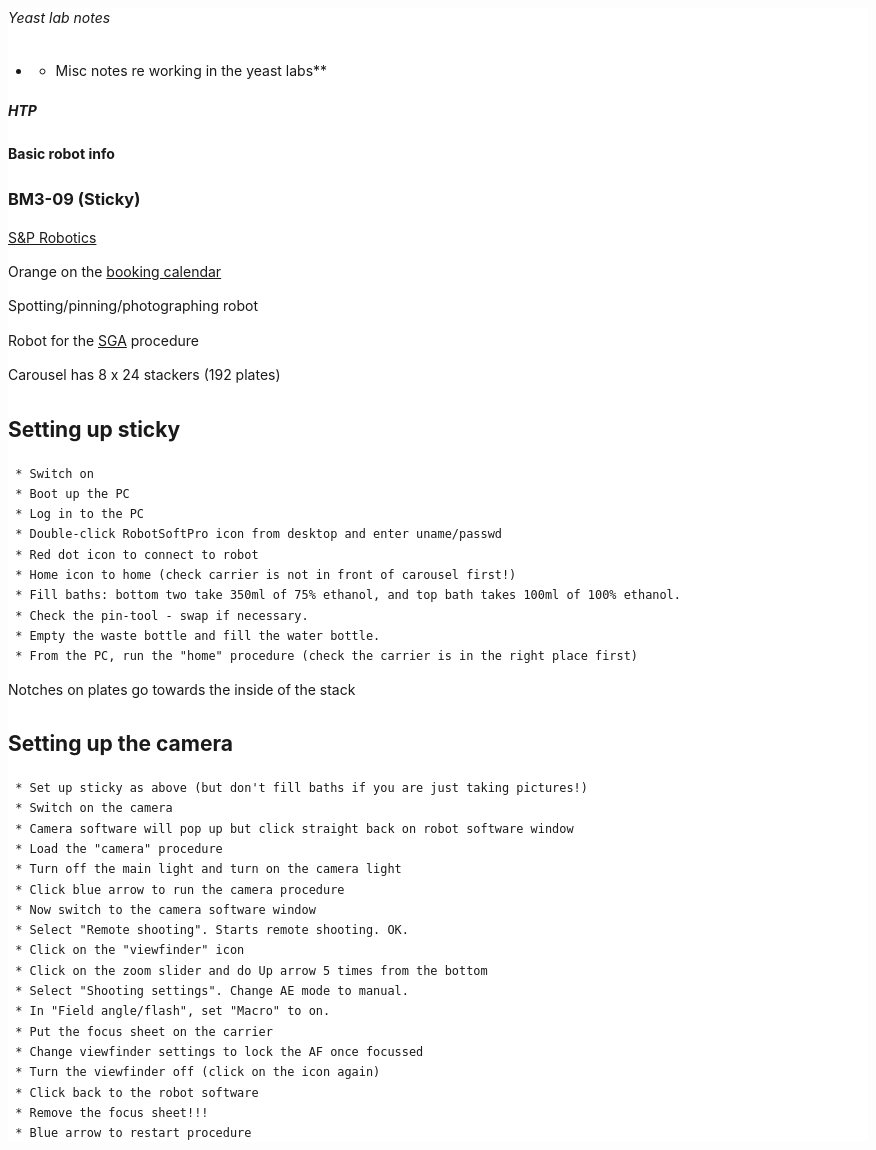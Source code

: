 ###### Yeast lab notes

-   -   Misc notes re working in the yeast labs\*\*

##### HTP

#### Basic robot info

### BM3-09 (Sticky)

[S&P Robotics](http://www.sprobotics.com/ "wikilink")

Orange on the [booking calendar](robot:robots "wikilink")

Spotting/pinning/photographing robot

Robot for the
[SGA](http://en.wikipedia.org/wiki/Synthetic_genetic_array "wikilink")
procedure

Carousel has 8 x 24 stackers (192 plates)

Setting up sticky
-----------------

` * Switch on`\
` * Boot up the PC`\
` * Log in to the PC`\
` * Double-click RobotSoftPro icon from desktop and enter uname/passwd`\
` * Red dot icon to connect to robot`\
` * Home icon to home (check carrier is not in front of carousel first!)`\
` * Fill baths: bottom two take 350ml of 75% ethanol, and top bath takes 100ml of 100% ethanol.`\
` * Check the pin-tool - swap if necessary.`\
` * Empty the waste bottle and fill the water bottle.`\
` * From the PC, run the "home" procedure (check the carrier is in the right place first)`

Notches on plates go towards the inside of the stack

Setting up the camera
---------------------

` * Set up sticky as above (but don't fill baths if you are just taking pictures!)`\
` * Switch on the camera`\
` * Camera software will pop up but click straight back on robot software window`\
` * Load the "camera" procedure`\
` * Turn off the main light and turn on the camera light`\
` * Click blue arrow to run the camera procedure`\
` * Now switch to the camera software window`\
` * Select "Remote shooting". Starts remote shooting. OK.`\
` * Click on the "viewfinder" icon`\
` * Click on the zoom slider and do Up arrow 5 times from the bottom`\
` * Select "Shooting settings". Change AE mode to manual.`\
` * In "Field angle/flash", set "Macro" to on.`\
` * Put the focus sheet on the carrier`\
` * Change viewfinder settings to lock the AF once focussed`\
` * Turn the viewfinder off (click on the icon again)`\
` * Click back to the robot software`\
` * Remove the focus sheet!!!`\
` * Blue arrow to restart procedure`
